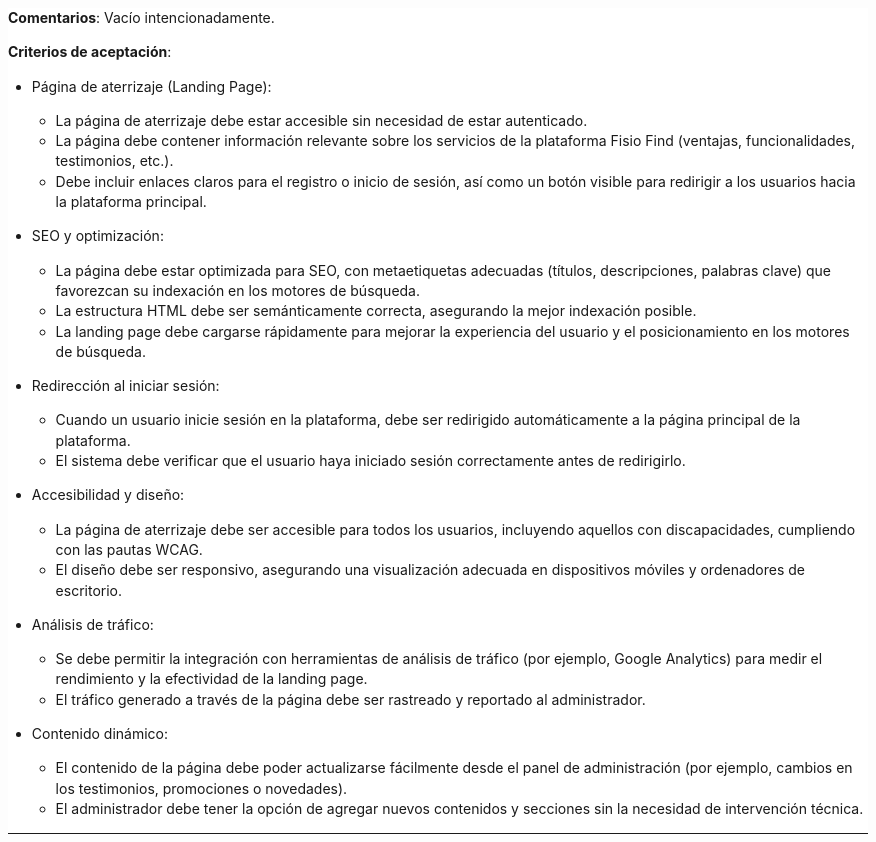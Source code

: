 **Comentarios**: Vacío intencionadamente.

**Criterios de aceptación**:

- Página de aterrizaje (Landing Page):
  - La página de aterrizaje debe estar accesible sin necesidad de estar autenticado.
  - La página debe contener información relevante sobre los servicios de la plataforma Fisio Find (ventajas, funcionalidades, testimonios, etc.).
  - Debe incluir enlaces claros para el registro o inicio de sesión, así como un botón visible para redirigir a los usuarios hacia la plataforma principal.
  
- SEO y optimización:
  - La página debe estar optimizada para SEO, con metaetiquetas adecuadas (títulos, descripciones, palabras clave) que favorezcan su indexación en los motores de búsqueda.
  - La estructura HTML debe ser semánticamente correcta, asegurando la mejor indexación posible.
  - La landing page debe cargarse rápidamente para mejorar la experiencia del usuario y el posicionamiento en los motores de búsqueda.

- Redirección al iniciar sesión:
  - Cuando un usuario inicie sesión en la plataforma, debe ser redirigido automáticamente a la página principal de la plataforma.
  - El sistema debe verificar que el usuario haya iniciado sesión correctamente antes de redirigirlo.

- Accesibilidad y diseño:
  - La página de aterrizaje debe ser accesible para todos los usuarios, incluyendo aquellos con discapacidades, cumpliendo con las pautas WCAG.
  - El diseño debe ser responsivo, asegurando una visualización adecuada en dispositivos móviles y ordenadores de escritorio.

- Análisis de tráfico:
  - Se debe permitir la integración con herramientas de análisis de tráfico (por ejemplo, Google Analytics) para medir el rendimiento y la efectividad de la landing page.
  - El tráfico generado a través de la página debe ser rastreado y reportado al administrador.

- Contenido dinámico:
  - El contenido de la página debe poder actualizarse fácilmente desde el panel de administración (por ejemplo, cambios en los testimonios, promociones o novedades).
  - El administrador debe tener la opción de agregar nuevos contenidos y secciones sin la necesidad de intervención técnica.


---

